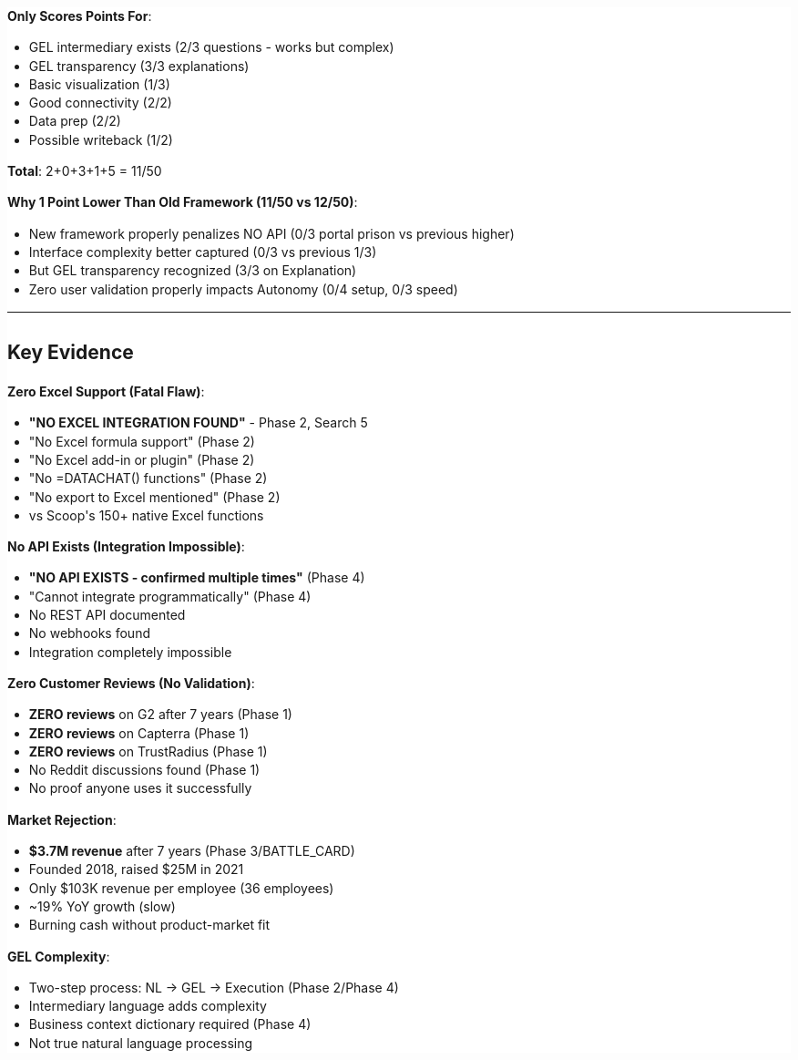 **Only Scores Points For**:
- GEL intermediary exists (2/3 questions - works but complex)
- GEL transparency (3/3 explanations)
- Basic visualization (1/3)
- Good connectivity (2/2)
- Data prep (2/2)
- Possible writeback (1/2)

**Total**: 2+0+3+1+5 = 11/50

**Why 1 Point Lower Than Old Framework (11/50 vs 12/50)**:
- New framework properly penalizes NO API (0/3 portal prison vs previous higher)
- Interface complexity better captured (0/3 vs previous 1/3)
- But GEL transparency recognized (3/3 on Explanation)
- Zero user validation properly impacts Autonomy (0/4 setup, 0/3 speed)

---

## Key Evidence

**Zero Excel Support (Fatal Flaw)**:
- **"NO EXCEL INTEGRATION FOUND"** - Phase 2, Search 5
- "No Excel formula support" (Phase 2)
- "No Excel add-in or plugin" (Phase 2)
- "No =DATACHAT() functions" (Phase 2)
- "No export to Excel mentioned" (Phase 2)
- vs Scoop's 150+ native Excel functions

**No API Exists (Integration Impossible)**:
- **"NO API EXISTS - confirmed multiple times"** (Phase 4)
- "Cannot integrate programmatically" (Phase 4)
- No REST API documented
- No webhooks found
- Integration completely impossible

**Zero Customer Reviews (No Validation)**:
- **ZERO reviews** on G2 after 7 years (Phase 1)
- **ZERO reviews** on Capterra (Phase 1)
- **ZERO reviews** on TrustRadius (Phase 1)
- No Reddit discussions found (Phase 1)
- No proof anyone uses it successfully

**Market Rejection**:
- **$3.7M revenue** after 7 years (Phase 3/BATTLE_CARD)
- Founded 2018, raised $25M in 2021
- Only $103K revenue per employee (36 employees)
- ~19% YoY growth (slow)
- Burning cash without product-market fit

**GEL Complexity**:
- Two-step process: NL → GEL → Execution (Phase 2/Phase 4)
- Intermediary language adds complexity
- Business context dictionary required (Phase 4)
- Not true natural language processing
